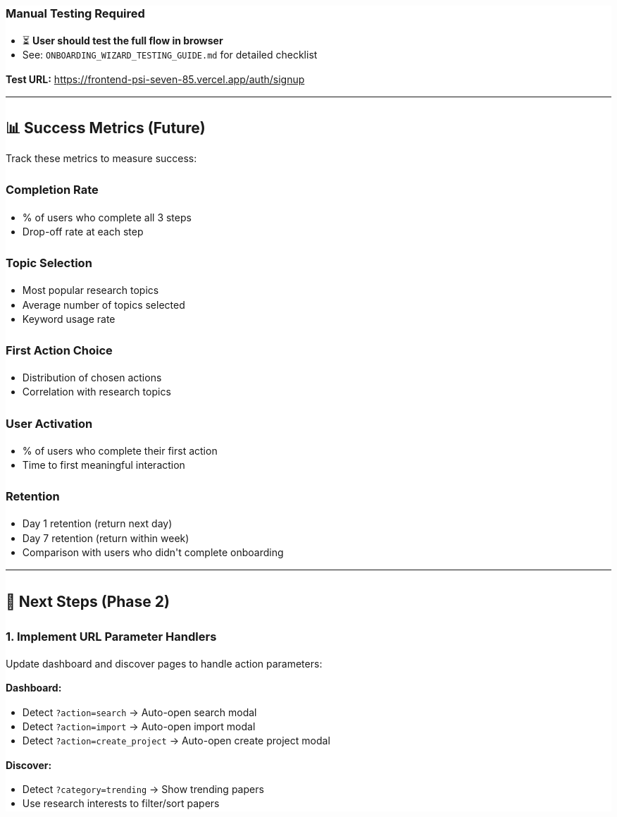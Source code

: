 ### **Manual Testing Required**
- ⏳ **User should test the full flow in browser**
- See: `ONBOARDING_WIZARD_TESTING_GUIDE.md` for detailed checklist

**Test URL:** https://frontend-psi-seven-85.vercel.app/auth/signup

---

## 📊 Success Metrics (Future)

Track these metrics to measure success:

### **Completion Rate**
- % of users who complete all 3 steps
- Drop-off rate at each step

### **Topic Selection**
- Most popular research topics
- Average number of topics selected
- Keyword usage rate

### **First Action Choice**
- Distribution of chosen actions
- Correlation with research topics

### **User Activation**
- % of users who complete their first action
- Time to first meaningful interaction

### **Retention**
- Day 1 retention (return next day)
- Day 7 retention (return within week)
- Comparison with users who didn't complete onboarding

---

## 🚀 Next Steps (Phase 2)

### **1. Implement URL Parameter Handlers**

Update dashboard and discover pages to handle action parameters:

**Dashboard:**
- Detect `?action=search` → Auto-open search modal
- Detect `?action=import` → Auto-open import modal
- Detect `?action=create_project` → Auto-open create project modal

**Discover:**
- Detect `?category=trending` → Show trending papers
- Use research interests to filter/sort papers
